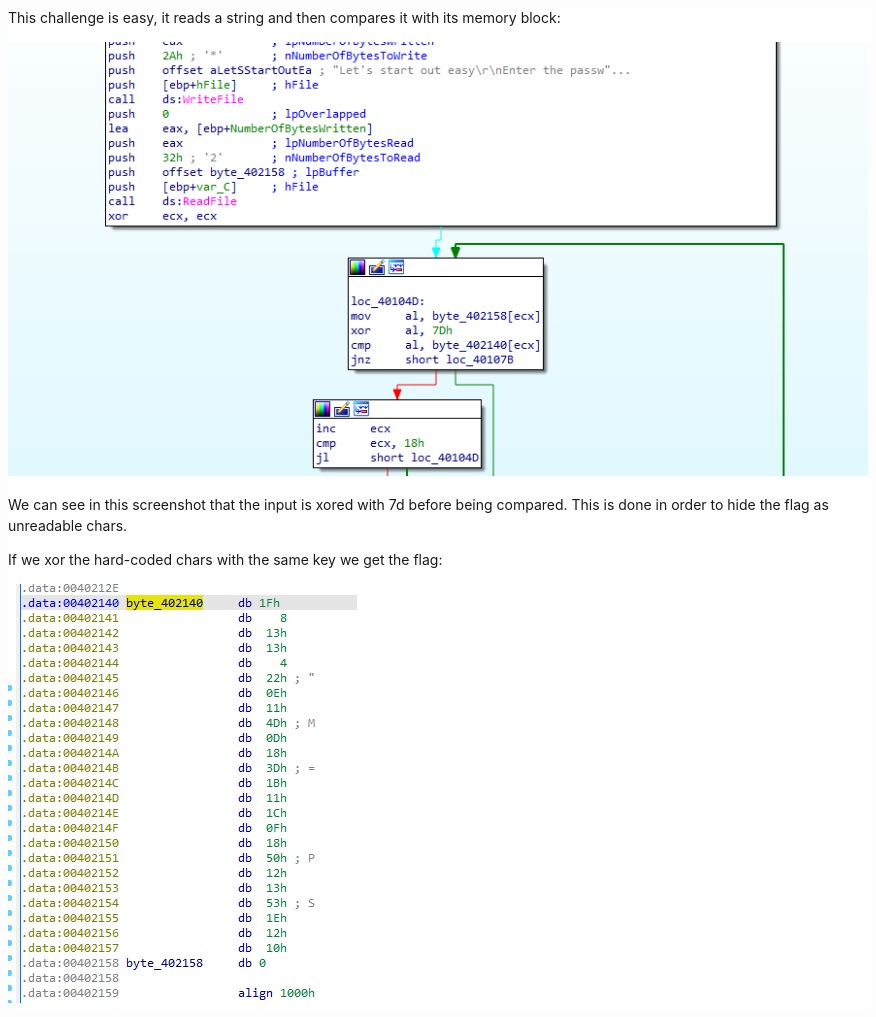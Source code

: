 This challenge is easy, it reads a string and then compares it with its memory block:

![](/assets/img/2023-02-13-07-35-37.png)


We can see in this screenshot that the input is xored with 7d before being compared. This is done in order to hide the flag as unreadable chars.

If we xor the hard-coded chars with the same key we get the flag:

![](/assets/img/2023-02-13-07-37-27.png)
